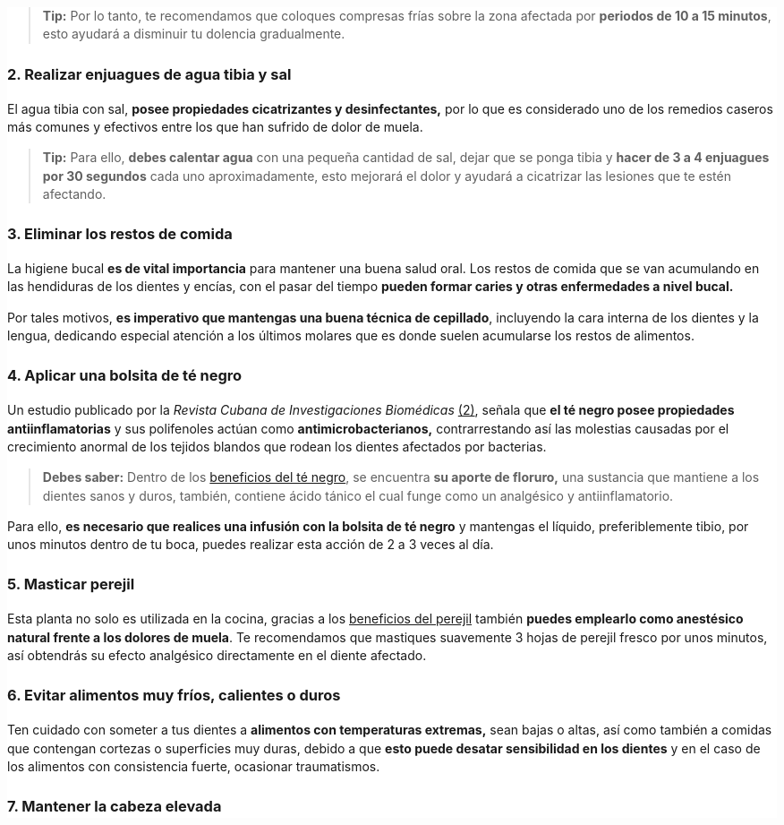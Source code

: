 > **Tip:** Por lo tanto, te recomendamos que coloques compresas frías sobre la zona afectada por **periodos de 10 a 15 minutos**, esto ayudará a disminuir tu dolencia gradualmente.

### 2. Realizar enjuagues de agua tibia y sal

El agua tibia con sal, **posee propiedades cicatrizantes y desinfectantes,** por lo que es considerado uno de los remedios caseros más comunes y efectivos entre los que han sufrido de dolor de muela.

> **Tip:** Para ello, **debes calentar agua** con una pequeña cantidad de sal, dejar que se ponga tibia y **hacer de 3 a 4 enjuagues por 30 segundos** cada uno aproximadamente, esto mejorará el dolor y ayudará a cicatrizar las lesiones que te estén afectando.

### 3. Eliminar los restos de comida

La higiene bucal **es de vital importancia** para mantener una buena salud oral. Los restos de comida que se van acumulando en las hendiduras de los dientes y encías, con el pasar del tiempo **pueden formar caries y otras enfermedades a nivel bucal.**

Por tales motivos, **es imperativo que mantengas una buena técnica de cepillado**, incluyendo la cara interna de los dientes y la lengua, dedicando especial atención a los últimos molares que es donde suelen acumularse los restos de alimentos.

### 4. Aplicar una bolsita de té negro

Un estudio publicado por la *Revista Cubana de Investigaciones Biomédicas* [(2)](http://scielo.sld.cu/scielo.php?script=sci_arttext&pid=S0864-03002002000300012), señala que **el té negro posee propiedades antiinflamatorias** y sus polifenoles actúan como **antimicrobacterianos,** contrarrestando así las molestias causadas por el crecimiento anormal de los tejidos blandos que rodean los dientes afectados por bacterias.

> **Debes saber:** Dentro de los [beneficios del té negro](https://tuinfosalud.com/articulos/te-negro), se encuentra **su aporte de floruro,** una sustancia que mantiene a los dientes sanos y duros, también, contiene ácido tánico el cual funge como un analgésico y antiinflamatorio.

Para ello, **es necesario que realices una infusión con la bolsita de té negro** y mantengas el líquido, preferiblemente tibio, por unos minutos dentro de tu boca, puedes realizar esta acción de 2 a 3 veces al día.

### 5. Masticar perejil

Esta planta no solo es utilizada en la cocina, gracias a los [beneficios del perejil](https://tuinfosalud.com/articulos/beneficios-del-perejil) también **puedes emplearlo como anestésico natural frente a los dolores de muela**. Te recomendamos que mastiques suavemente 3 hojas de perejil fresco por unos minutos, así obtendrás su efecto analgésico directamente en el diente afectado.

### 6. Evitar alimentos muy fríos, calientes o duros

Ten cuidado con someter a tus dientes a **alimentos con temperaturas extremas,** sean bajas o altas, así como también a comidas que contengan cortezas o superficies muy duras, debido a que **esto puede desatar sensibilidad en los dientes** y en el caso de los alimentos con consistencia fuerte, ocasionar traumatismos.

### 7. Mantener la cabeza elevada

